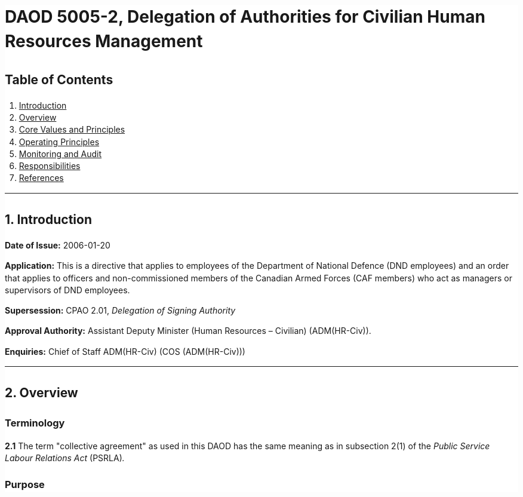 DAOD 5005-2, Delegation of Authorities for Civilian Human Resources Management
==============================================================================

Table of Contents
-----------------

1.  [Introduction](https://www.canada.ca/en/department-national-defence/corporate/policies-standards/defence-administrative-orders-directives/5000-series/5005/5005-2-delegation-of-authorities-for-civilian-human-resources-management.html#in)
2.  [Overview](https://www.canada.ca/en/department-national-defence/corporate/policies-standards/defence-administrative-orders-directives/5000-series/5005/5005-2-delegation-of-authorities-for-civilian-human-resources-management.html#ove)
3.  [Core Values and Principles](https://www.canada.ca/en/department-national-defence/corporate/policies-standards/defence-administrative-orders-directives/5000-series/5005/5005-2-delegation-of-authorities-for-civilian-human-resources-management.html#core)
4.  [Operating Principles](https://www.canada.ca/en/department-national-defence/corporate/policies-standards/defence-administrative-orders-directives/5000-series/5005/5005-2-delegation-of-authorities-for-civilian-human-resources-management.html#operating)
5.  [Monitoring and Audit](https://www.canada.ca/en/department-national-defence/corporate/policies-standards/defence-administrative-orders-directives/5000-series/5005/5005-2-delegation-of-authorities-for-civilian-human-resources-management.html#monitoring)
6.  [Responsibilities](https://www.canada.ca/en/department-national-defence/corporate/policies-standards/defence-administrative-orders-directives/5000-series/5005/5005-2-delegation-of-authorities-for-civilian-human-resources-management.html#responsibilities)
7.  [References](https://www.canada.ca/en/department-national-defence/corporate/policies-standards/defence-administrative-orders-directives/5000-series/5005/5005-2-delegation-of-authorities-for-civilian-human-resources-management.html#references)

* * *

1\. Introduction
----------------

**Date of Issue:** 2006-01-20

**Application:** This is a directive that applies to employees of the Department of National Defence (DND employees) and an order that applies to officers and non-commissioned members of the Canadian Armed Forces (CAF members) who act as managers or supervisors of DND employees.

**Supersession:** CPAO 2.01, _Delegation of Signing Authority_

**Approval Authority:** Assistant Deputy Minister (Human Resources – Civilian) (ADM(HR-Civ)).

**Enquiries:** Chief of Staff ADM(HR-Civ) (COS (ADM(HR-Civ)))

* * *

2\. Overview
------------

### Terminology

**2.1** The term "collective agreement" as used in this DAOD has the same meaning as in subsection 2(1) of the _Public Service Labour Relations Act_ (PSRLA)_._

### Purpose
